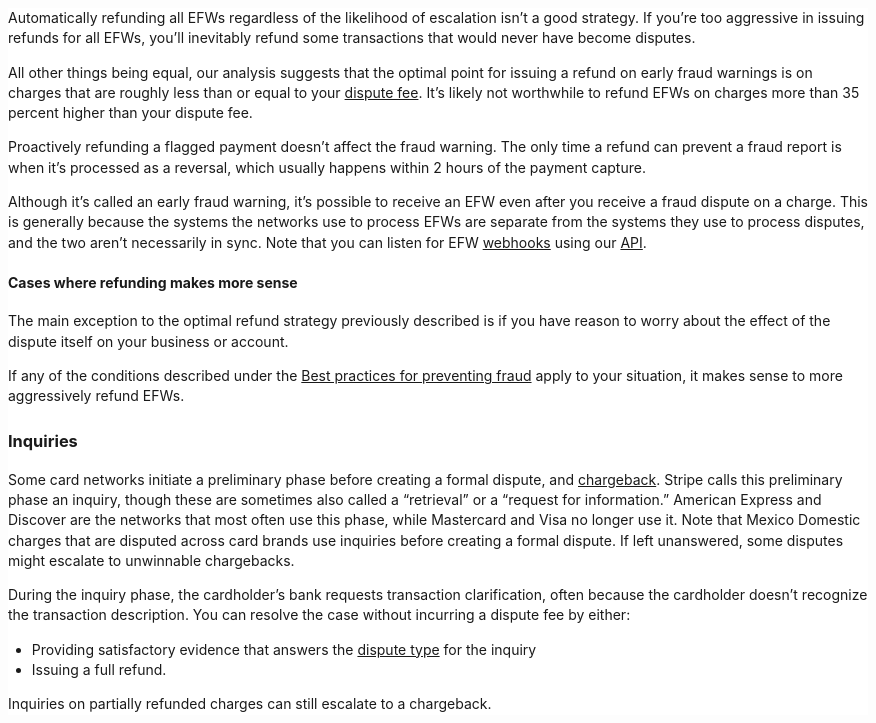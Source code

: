 Automatically refunding all EFWs regardless of the likelihood of escalation
isn’t a good strategy. If you’re too aggressive in issuing refunds for all EFWs,
you’ll inevitably refund some transactions that would never have become
disputes.

All other things being equal, our analysis suggests that the optimal point for
issuing a refund on early fraud warnings is on charges that are roughly less
than or equal to your [dispute
fee](https://docs.stripe.com/disputes/how-disputes-work#dispute-fees). It’s
likely not worthwhile to refund EFWs on charges more than 35 percent higher than
your dispute fee.

Proactively refunding a flagged payment doesn’t affect the fraud warning. The
only time a refund can prevent a fraud report is when it’s processed as a
reversal, which usually happens within 2 hours of the payment capture.

Although it’s called an early fraud warning, it’s possible to receive an EFW
even after you receive a fraud dispute on a charge. This is generally because
the systems the networks use to process EFWs are separate from the systems they
use to process disputes, and the two aren’t necessarily in sync. Note that you
can listen for EFW [webhooks](https://docs.stripe.com/webhooks) using our
[API](https://docs.stripe.com/api/radar/early_fraud_warnings).

#### Cases where refunding makes more sense

The main exception to the optimal refund strategy previously described is if you
have reason to worry about the effect of the dispute itself on your business or
account.

If any of the conditions described under the [Best practices for preventing
fraud](https://docs.stripe.com/disputes/prevention/best-practices#consider-proactively-refunding-suspicious-payments)
apply to your situation, it makes sense to more aggressively refund EFWs.

### Inquiries

Some card networks initiate a preliminary phase before creating a formal
dispute, and [chargeback](https://docs.stripe.com/disputes). Stripe calls this
preliminary phase an inquiry, though these are sometimes also called a
“retrieval” or a “request for information.” American Express and Discover are
the networks that most often use this phase, while Mastercard and Visa no longer
use it. Note that Mexico Domestic charges that are disputed across card brands
use inquiries before creating a formal dispute. If left unanswered, some
disputes might escalate to unwinnable chargebacks.

During the inquiry phase, the cardholder’s bank requests transaction
clarification, often because the cardholder doesn’t recognize the transaction
description. You can resolve the case without incurring a dispute fee by either:

- Providing satisfactory evidence that answers the [dispute
type](https://docs.stripe.com/disputes/categories) for the inquiry
- Issuing a full refund.

Inquiries on partially refunded charges can still escalate to a chargeback.
